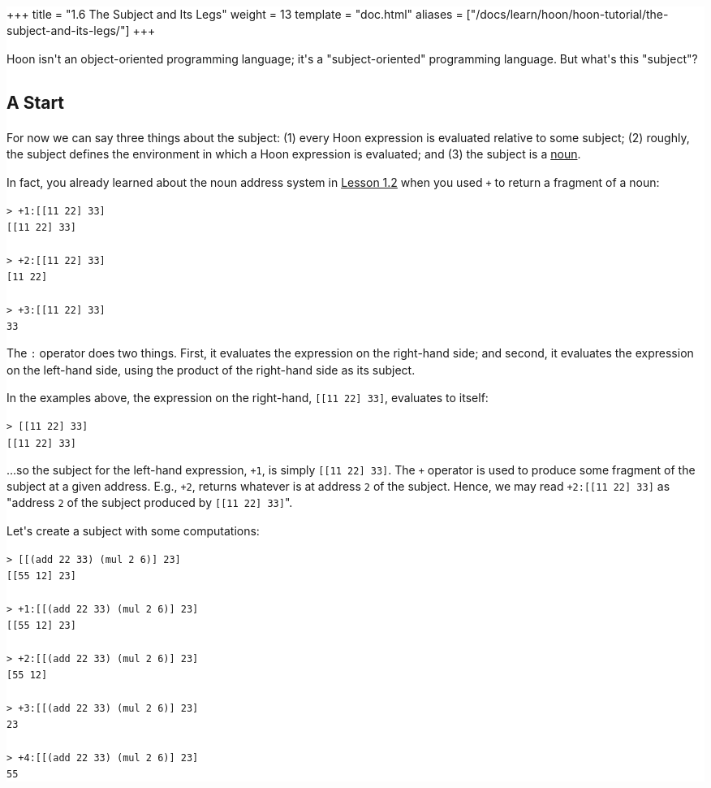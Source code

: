 +++
title = "1.6 The Subject and Its Legs"
weight = 13
template = "doc.html"
aliases = ["/docs/learn/hoon/hoon-tutorial/the-subject-and-its-legs/"]
+++

Hoon isn't an object-oriented programming language; it's a "subject-oriented" programming language.  But what's this "subject"?

## A Start

For now we can say three things about the subject: (1) every Hoon expression is evaluated relative to some subject; (2) roughly, the subject defines the environment in which a Hoon expression is evaluated; and (3) the subject is a [noun](/docs/glossary/noun/).

In fact, you already learned about the noun address system in [Lesson 1.2](@/docs/tutorials/hoon/nouns.md) when you used `+` to return a fragment of a noun:

```
> +1:[[11 22] 33]
[[11 22] 33]

> +2:[[11 22] 33]
[11 22]

> +3:[[11 22] 33]
33
```

The `:` operator does two things.  First, it evaluates the expression on the right-hand side; and second, it evaluates the expression on the left-hand side, using the product of the right-hand side as its subject.

In the examples above, the expression on the right-hand, `[[11 22] 33]`, evaluates to itself:

```
> [[11 22] 33]
[[11 22] 33]
```

...so the subject for the left-hand expression, `+1`, is simply `[[11 22] 33]`.  The `+` operator is used to produce some fragment of the subject at a given address.  E.g., `+2`, returns whatever is at address `2` of the subject.  Hence, we may read `+2:[[11 22] 33]` as "address `2` of the subject produced by `[[11 22] 33]`".

Let's create a subject with some computations:

```
> [[(add 22 33) (mul 2 6)] 23]
[[55 12] 23]

> +1:[[(add 22 33) (mul 2 6)] 23]
[[55 12] 23]

> +2:[[(add 22 33) (mul 2 6)] 23]
[55 12]

> +3:[[(add 22 33) (mul 2 6)] 23]
23

> +4:[[(add 22 33) (mul 2 6)] 23]
55
```
